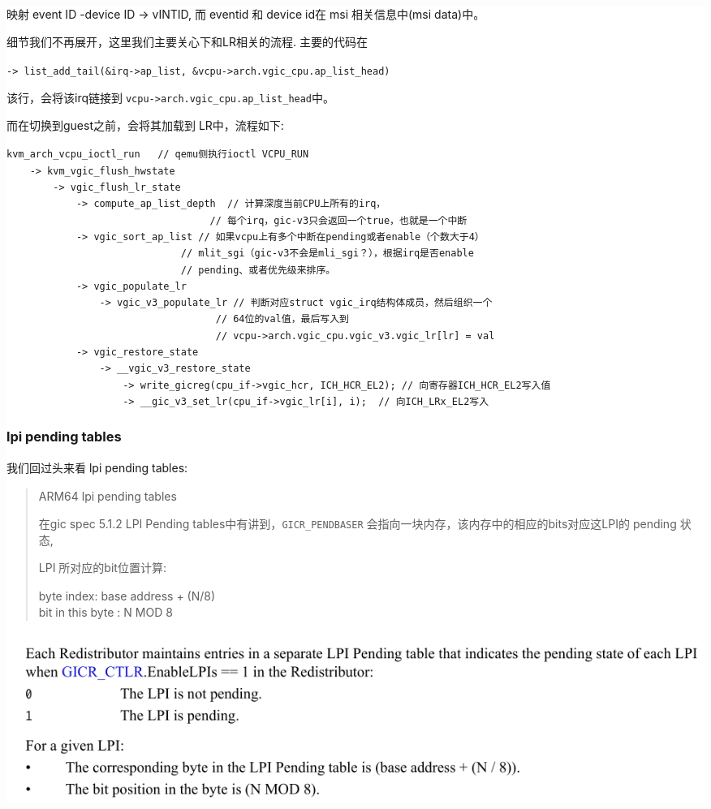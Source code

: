 
映射 event ID -device ID -> vINTID, 而 eventid 和 device id在 msi 相关信息中(msi data)中。

细节我们不再展开，这里我们主要关心下和LR相关的流程.
主要的代码在
```
-> list_add_tail(&irq->ap_list, &vcpu->arch.vgic_cpu.ap_list_head)
```
该行，会将该irq链接到 `vcpu->arch.vgic_cpu.ap_list_head`中。

而在切换到guest之前，会将其加载到 LR中，流程如下:
```
kvm_arch_vcpu_ioctl_run   // qemu侧执行ioctl VCPU_RUN
	-> kvm_vgic_flush_hwstate
		-> vgic_flush_lr_state
			-> compute_ap_list_depth  // 计算深度当前CPU上所有的irq，
								   // 每个irq，gic-v3只会返回一个true，也就是一个中断
			-> vgic_sort_ap_list // 如果vcpu上有多个中断在pending或者enable（个数大于4）
            				  // mlit_sgi（gic-v3不会是mli_sgi？），根据irq是否enable
							  // pending、或者优先级来排序。
            -> vgic_populate_lr
            	-> vgic_v3_populate_lr // 判断对应struct vgic_irq结构体成员，然后组织一个
            						// 64位的val值，最后写入到
            						// vcpu->arch.vgic_cpu.vgic_v3.vgic_lr[lr] = val
            -> vgic_restore_state
            	-> __vgic_v3_restore_state 
            		-> write_gicreg(cpu_if->vgic_hcr, ICH_HCR_EL2); // 向寄存器ICH_HCR_EL2写入值
            		-> __gic_v3_set_lr(cpu_if->vgic_lr[i], i);	// 向ICH_LRx_EL2写入  
```

### lpi pending tables
我们回过头来看 lpi pending tables:
> ARM64 lpi pending tables
>
> 在gic spec 5.1.2 LPI Pending tables中有讲到，`GICR_PENDBASER`
> 会指向一块内存，该内存中的相应的bits对应这LPI的 pending 状态,
> 
> LPI 所对应的bit位置计算:
>
> byte index: base address + (N/8) <br/>
> bit in this byte : N MOD 8

![LPI pending tables](pic/LPI_pending_tables.png)
